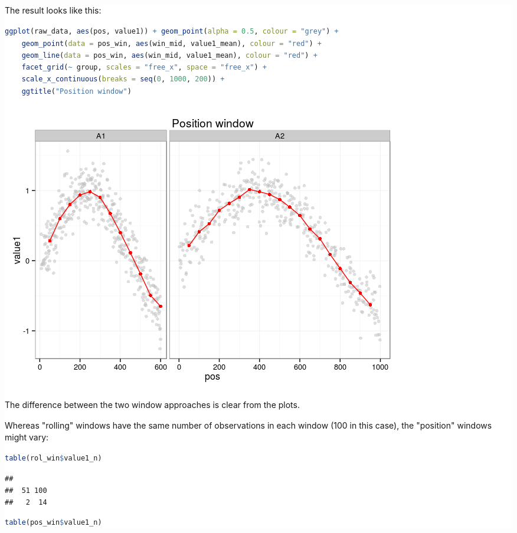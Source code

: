 The result looks like this:


```r
ggplot(raw_data, aes(pos, value1)) + geom_point(alpha = 0.5, colour = "grey") + 
	geom_point(data = pos_win, aes(win_mid, value1_mean), colour = "red") +
	geom_line(data = pos_win, aes(win_mid, value1_mean), colour = "red") +
	facet_grid(~ group, scales = "free_x", space = "free_x") +
	scale_x_continuous(breaks = seq(0, 1000, 200)) + 
	ggtitle("Position window")
```

![](windowscanr_intro_files/figure-html/unnamed-chunk-6-1.png)

The difference between the two window approaches is clear from the plots. 

Whereas "rolling" windows have the same number of observations in each window (100 in this case), 
the "position" windows might vary:


```r
table(rol_win$value1_n)
```

```
## 
##  51 100 
##   2  14
```

```r
table(pos_win$value1_n)
```
